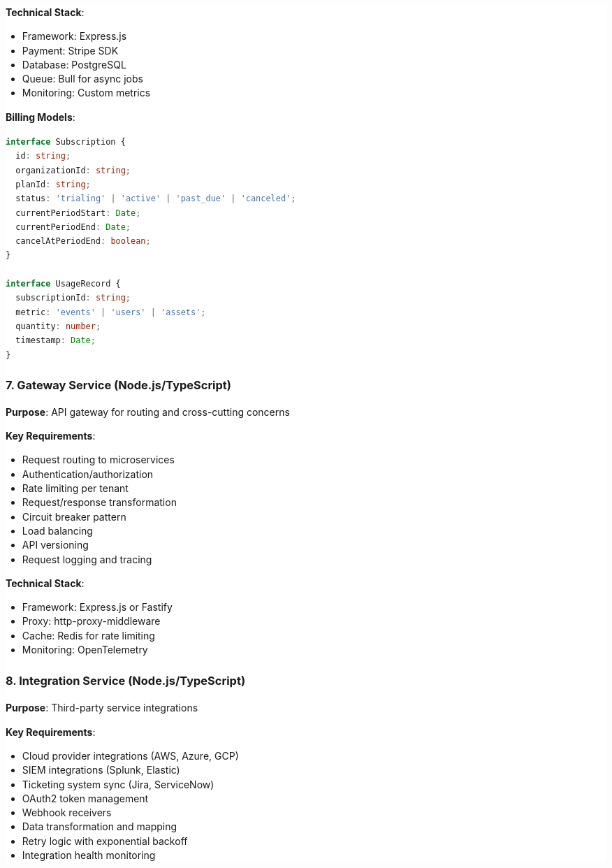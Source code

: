 **Technical Stack**:
- Framework: Express.js
- Payment: Stripe SDK
- Database: PostgreSQL
- Queue: Bull for async jobs
- Monitoring: Custom metrics

**Billing Models**:
```typescript
interface Subscription {
  id: string;
  organizationId: string;
  planId: string;
  status: 'trialing' | 'active' | 'past_due' | 'canceled';
  currentPeriodStart: Date;
  currentPeriodEnd: Date;
  cancelAtPeriodEnd: boolean;
}

interface UsageRecord {
  subscriptionId: string;
  metric: 'events' | 'users' | 'assets';
  quantity: number;
  timestamp: Date;
}
```

### 7. Gateway Service (Node.js/TypeScript)

**Purpose**: API gateway for routing and cross-cutting concerns

**Key Requirements**:
- Request routing to microservices
- Authentication/authorization
- Rate limiting per tenant
- Request/response transformation
- Circuit breaker pattern
- Load balancing
- API versioning
- Request logging and tracing

**Technical Stack**:
- Framework: Express.js or Fastify
- Proxy: http-proxy-middleware
- Cache: Redis for rate limiting
- Monitoring: OpenTelemetry

### 8. Integration Service (Node.js/TypeScript)

**Purpose**: Third-party service integrations

**Key Requirements**:
- Cloud provider integrations (AWS, Azure, GCP)
- SIEM integrations (Splunk, Elastic)
- Ticketing system sync (Jira, ServiceNow)
- OAuth2 token management
- Webhook receivers
- Data transformation and mapping
- Retry logic with exponential backoff
- Integration health monitoring
